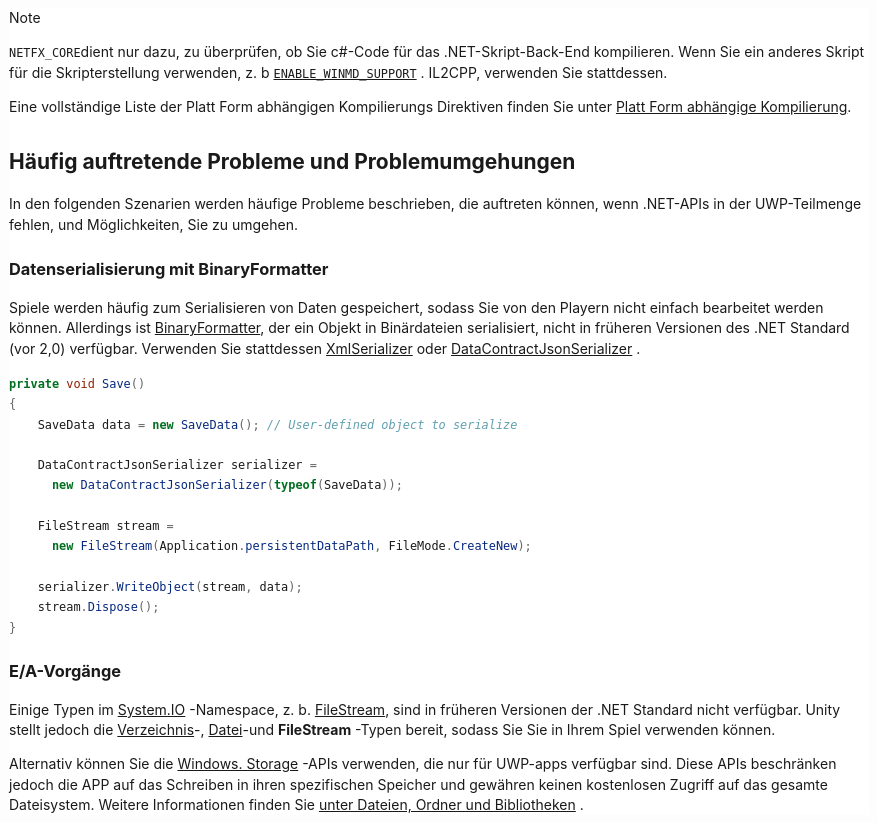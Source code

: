 > [!NOTE]
> `NETFX_CORE`dient nur dazu, zu überprüfen, ob Sie c#-Code für das .NET-Skript-Back-End kompilieren. Wenn Sie ein anderes Skript für die Skripterstellung verwenden, z. b [`ENABLE_WINMD_SUPPORT`](https://docs.unity3d.com/Manual/windowsstore-code-snippets.html) . IL2CPP, verwenden Sie stattdessen.

Eine vollständige Liste der Platt Form abhängigen Kompilierungs Direktiven finden Sie unter [Platt Form abhängige Kompilierung](https://docs.unity3d.com/Manual/PlatformDependentCompilation.html).

## <a name="common-issues-and-workarounds"></a>Häufig auftretende Probleme und Problemumgehungen

In den folgenden Szenarien werden häufige Probleme beschrieben, die auftreten können, wenn .NET-APIs in der UWP-Teilmenge fehlen, und Möglichkeiten, Sie zu umgehen.

### <a name="data-serialization-using-binaryformatter"></a>Datenserialisierung mit BinaryFormatter

Spiele werden häufig zum Serialisieren von Daten gespeichert, sodass Sie von den Playern nicht einfach bearbeitet werden können. Allerdings ist [BinaryFormatter](https://docs.microsoft.com/dotnet/api/system.runtime.serialization.formatters.binary.binaryformatter), der ein Objekt in Binärdateien serialisiert, nicht in früheren Versionen des .NET Standard (vor 2,0) verfügbar. Verwenden Sie stattdessen [XmlSerializer](https://docs.microsoft.com/dotnet/api/system.xml.serialization.xmlserializer) oder [DataContractJsonSerializer](https://docs.microsoft.com/dotnet/api/system.runtime.serialization.json.datacontractjsonserializer) .

```csharp
private void Save()
{
    SaveData data = new SaveData(); // User-defined object to serialize

    DataContractJsonSerializer serializer = 
      new DataContractJsonSerializer(typeof(SaveData));

    FileStream stream = 
      new FileStream(Application.persistentDataPath, FileMode.CreateNew);

    serializer.WriteObject(stream, data);
    stream.Dispose();
}
```

### <a name="io-operations"></a>E/A-Vorgänge

Einige Typen im [System.IO](https://docs.microsoft.com/dotnet/api/system.io) -Namespace, z. b. [FileStream](https://docs.microsoft.com/dotnet/api/system.io.filestream), sind in früheren Versionen der .NET Standard nicht verfügbar. Unity stellt jedoch die [Verzeichnis](https://docs.microsoft.com/dotnet/api/system.io.directory)-, [Datei](https://docs.microsoft.com/dotnet/api/system.io.file)-und **FileStream** -Typen bereit, sodass Sie Sie in Ihrem Spiel verwenden können.

Alternativ können Sie die [Windows. Storage](https://docs.microsoft.com/uwp/api/Windows.Storage) -APIs verwenden, die nur für UWP-apps verfügbar sind. Diese APIs beschränken jedoch die APP auf das Schreiben in ihren spezifischen Speicher und gewähren keinen kostenlosen Zugriff auf das gesamte Dateisystem. Weitere Informationen finden Sie [unter Dateien, Ordner und Bibliotheken](https://docs.microsoft.com/windows/uwp/files/) .
